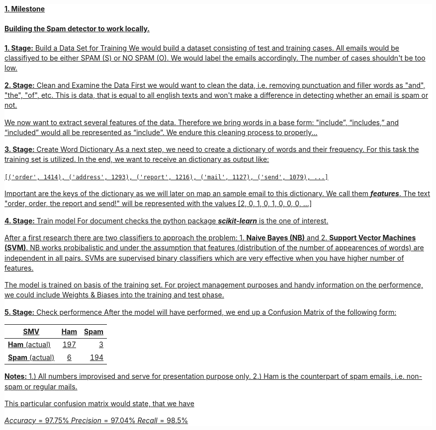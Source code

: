 #### <u>1. Milestone
#### Building the Spam detector to work locally.

<u> **1. Stage:** Build a Data Set for Training </u>
We would build a dataset consisting of test and training cases. All emails would be classifiyed to be either SPAM (S) or NO SPAM (O). We would label the emails accordingly. The number of cases shouldn't be too low.

<u> **2. Stage:** Clean and Examine the Data </u>
First we would want to clean the data, i.e. removing punctuation and filler words as "and", "the", "of", etc. This is data, that is equal to all english texts and won't make a difference in detecting whether an email is spam or not. 

We now want to extract several features of the data. Therefore we bring words in a base form: "include”, “includes,” and “included” would all be represented as “include”. We endure this cleaning process to properly...

<u> **3. Stage:** Create Word Dictionary </u>
As a next step, we need to create a dictionary of words and their frequency. For this task the training set is utilized. 
In the end, we want to receive an dictionary as output like:
```
[('order', 1414), ('address', 1293), ('report', 1216), ('mail', 1127), ('send', 1079), ...]
```  
Important are the keys of the dictionary as we will later on map an sample email to this dictionary. We call them ***features***. The text "order, order, the report and send!" will be represented with the values [2, 0, 1, 0, 1, 0, 0, 0, ...]

<u> **4. Stage:** Train model </u>
For document checks the python package ***scikit-learn*** is the one of interest.

After a first research there are two classifiers to approach the problem: 1. **Naive Bayes (NB)** and 2. **Support Vector Machines (SVM)**. NB works probibalistic and under the assumption that features (distribution of the number of appearences of words) are independent in all pairs. SVMs are supervised binary classifiers which are very effective when you have higher number of features.

The model is trained on basis of the training set. For project management purposes and handy information on the performence, we could include Weights & Biases into the training and test phase.

<u> **5. Stage:** Check performence </u>
After the model will have performed, we end up a Confusion Matrix of the following form:


|     <u>SMV</u>   | **Ham**    | Spam  |
| --------- |:--------:| -----:|
| **Ham** (actual)    | 197| 3 |
| **Spam** (actual)   | 6     |  194  |


**Notes:** 
1.) All numbers improvised and serve for presentation purpose only.
2.) Ham is the counterpart of spam emails, i.e. non-spam or regular mails.

This particular confusion matrix would state, that we have

$Accuracy=97.75\%$
$Precision=97.04\%$
$Recall=98.5\%$
